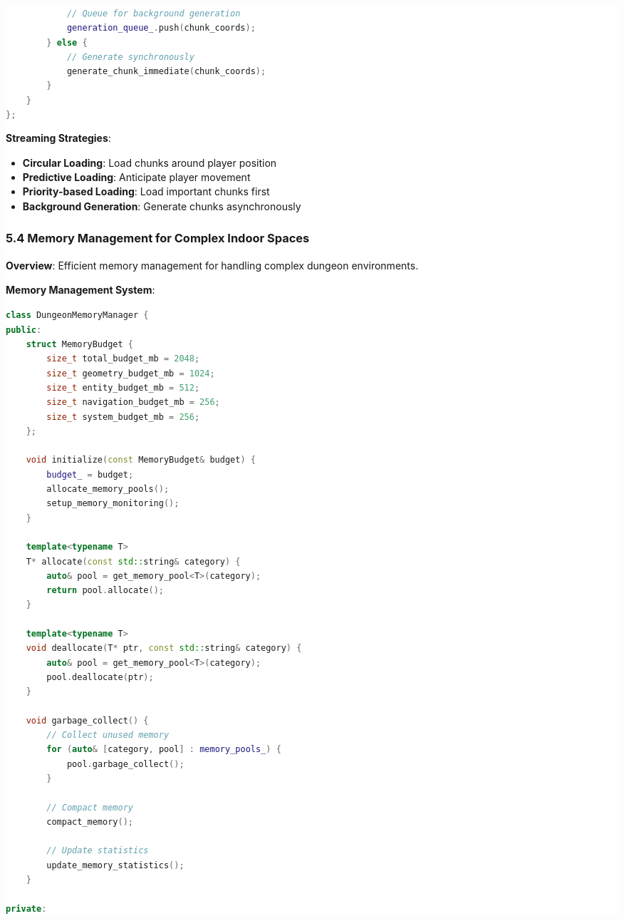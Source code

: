 ```cpp
            // Queue for background generation
            generation_queue_.push(chunk_coords);
        } else {
            // Generate synchronously
            generate_chunk_immediate(chunk_coords);
        }
    }
};
```

**Streaming Strategies**:
- **Circular Loading**: Load chunks around player position
- **Predictive Loading**: Anticipate player movement
- **Priority-based Loading**: Load important chunks first
- **Background Generation**: Generate chunks asynchronously

### 5.4 Memory Management for Complex Indoor Spaces

**Overview**: Efficient memory management for handling complex dungeon environments.

**Memory Management System**:
```cpp
class DungeonMemoryManager {
public:
    struct MemoryBudget {
        size_t total_budget_mb = 2048;
        size_t geometry_budget_mb = 1024;
        size_t entity_budget_mb = 512;
        size_t navigation_budget_mb = 256;
        size_t system_budget_mb = 256;
    };

    void initialize(const MemoryBudget& budget) {
        budget_ = budget;
        allocate_memory_pools();
        setup_memory_monitoring();
    }

    template<typename T>
    T* allocate(const std::string& category) {
        auto& pool = get_memory_pool<T>(category);
        return pool.allocate();
    }

    template<typename T>
    void deallocate(T* ptr, const std::string& category) {
        auto& pool = get_memory_pool<T>(category);
        pool.deallocate(ptr);
    }

    void garbage_collect() {
        // Collect unused memory
        for (auto& [category, pool] : memory_pools_) {
            pool.garbage_collect();
        }

        // Compact memory
        compact_memory();

        // Update statistics
        update_memory_statistics();
    }

private:
```